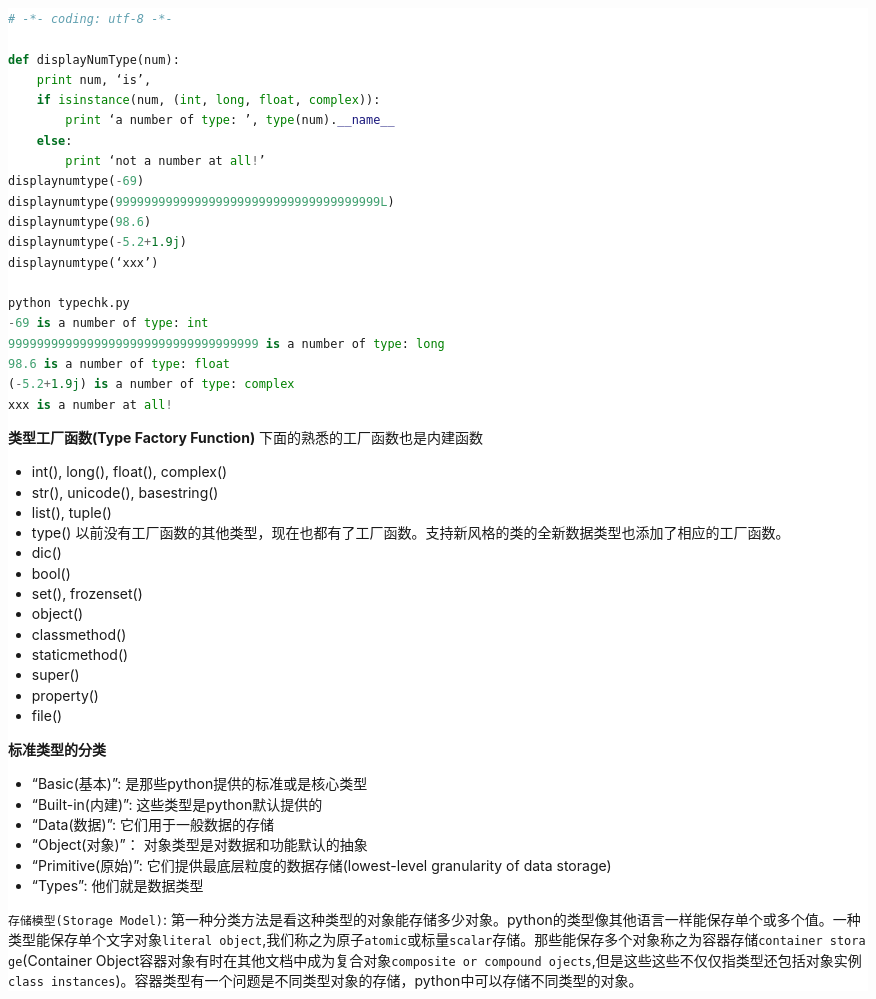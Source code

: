 ```python
# -*- coding: utf-8 -*-

def displayNumType(num):
    print num, ‘is’,
    if isinstance(num, (int, long, float, complex)):
        print ‘a number of type: ’, type(num).__name__
    else:
        print ‘not a number at all!’
displaynumtype(-69)
displaynumtype(9999999999999999999999999999999999999L)
displaynumtype(98.6)
displaynumtype(-5.2+1.9j)
displaynumtype(‘xxx’)

python typechk.py
-69 is a number of type: int
99999999999999999999999999999999999 is a number of type: long
98.6 is a number of type: float
(-5.2+1.9j) is a number of type: complex
xxx is a number at all!
```

**类型工厂函数(Type Factory Function)**
下面的熟悉的工厂函数也是内建函数
* int(), long(), float(), complex()
* str(), unicode(), basestring()
* list(), tuple()
* type()
以前没有工厂函数的其他类型，现在也都有了工厂函数。支持新风格的类的全新数据类型也添加了相应的工厂函数。
* dic()
* bool()
* set(), frozenset()
* object()
* classmethod()
* staticmethod()
* super()
* property()
* file()

**标准类型的分类**

* “Basic(基本)”: 是那些python提供的标准或是核心类型
* “Built-in(内建)”: 这些类型是python默认提供的
* “Data(数据)”: 它们用于一般数据的存储
* “Object(对象)”： 对象类型是对数据和功能默认的抽象
* “Primitive(原始)”: 它们提供最底层粒度的数据存储(lowest-level granularity of data storage)
* “Types”: 他们就是数据类型

`存储模型(Storage Model)`: 第一种分类方法是看这种类型的对象能存储多少对象。python的类型像其他语言一样能保存单个或多个值。一种类型能保存单个文字对象`literal object`,我们称之为原子`atomic`或标量`scalar`存储。那些能保存多个对象称之为容器存储`container storage`(Container Object容器对象有时在其他文档中成为复合对象`composite or compound ojects`,但是这些这些不仅仅指类型还包括对象实例`class instances`)。容器类型有一个问题是不同类型对象的存储，python中可以存储不同类型的对象。
